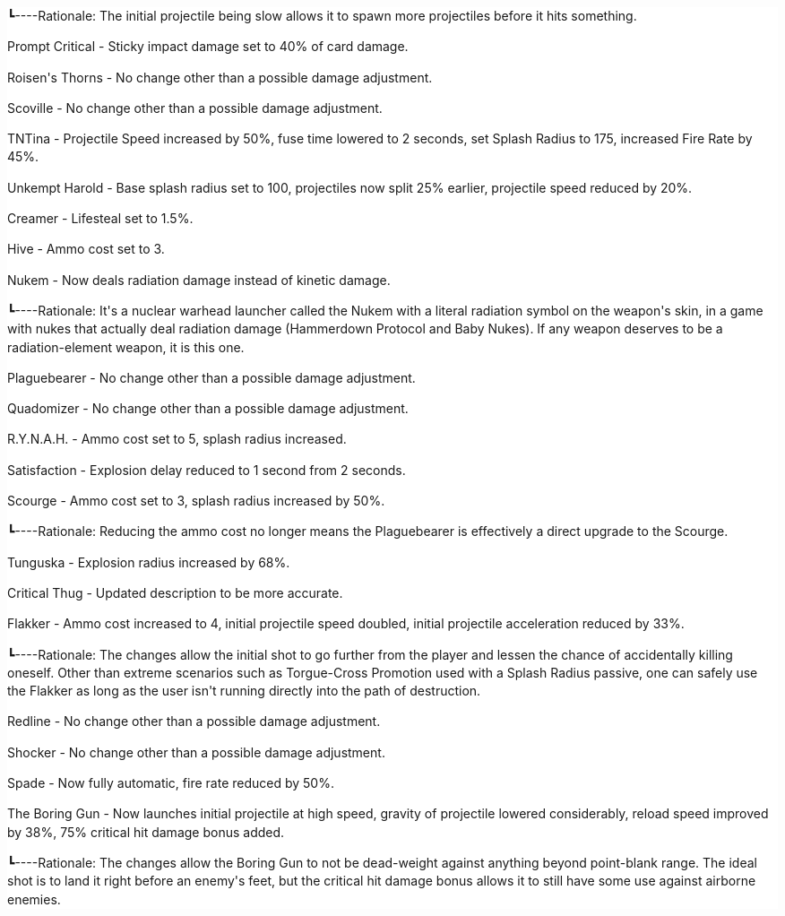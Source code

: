  ┗----Rationale: The initial projectile being slow allows it to spawn more projectiles before it hits something.

Prompt Critical - Sticky impact damage set to 40% of card damage.

Roisen's Thorns - No change other than a possible damage adjustment.

Scoville - No change other than a possible damage adjustment.

TNTina - Projectile Speed increased by 50%, fuse time lowered to 2 seconds, set Splash Radius to 175, increased Fire Rate by 45%.

Unkempt Harold - Base splash radius set to 100, projectiles now split 25% earlier, projectile speed reduced by 20%.

Creamer - Lifesteal set to 1.5%.

Hive - Ammo cost set to 3.

Nukem - Now deals radiation damage instead of kinetic damage.

 ┗----Rationale: It's a nuclear warhead launcher called the Nukem with a literal radiation symbol on the weapon's skin, in a game with nukes that actually deal radiation damage (Hammerdown Protocol and Baby Nukes). If any weapon deserves to be a radiation-element weapon, it is this one.

Plaguebearer - No change other than a possible damage adjustment.

Quadomizer - No change other than a possible damage adjustment.

R.Y.N.A.H. - Ammo cost set to 5, splash radius increased.

Satisfaction - Explosion delay reduced to 1 second from 2 seconds.

Scourge - Ammo cost set to 3, splash radius increased by 50%.

 ┗----Rationale: Reducing the ammo cost no longer means the Plaguebearer is effectively a direct upgrade to the Scourge.

Tunguska - Explosion radius increased by 68%.

Critical Thug - Updated description to be more accurate.

Flakker - Ammo cost increased to 4, initial projectile speed doubled, initial projectile acceleration reduced by 33%.

 ┗----Rationale: The changes allow the initial shot to go further from the player and lessen the chance of accidentally killing oneself. Other than extreme scenarios such as Torgue-Cross Promotion used with a Splash Radius passive, one can safely use the Flakker as long as the user isn't running directly into the path of destruction.

Redline - No change other than a possible damage adjustment.

Shocker - No change other than a possible damage adjustment.

Spade - Now fully automatic, fire rate reduced by 50%.

The Boring Gun - Now launches initial projectile at high speed, gravity of projectile lowered considerably, reload speed improved by 38%, 75% critical hit damage bonus added.

 ┗----Rationale: The changes allow the Boring Gun to not be dead-weight against anything beyond point-blank range. The ideal shot is to land it right before an enemy's feet, but the critical hit damage bonus allows it to still have some use against airborne enemies.
